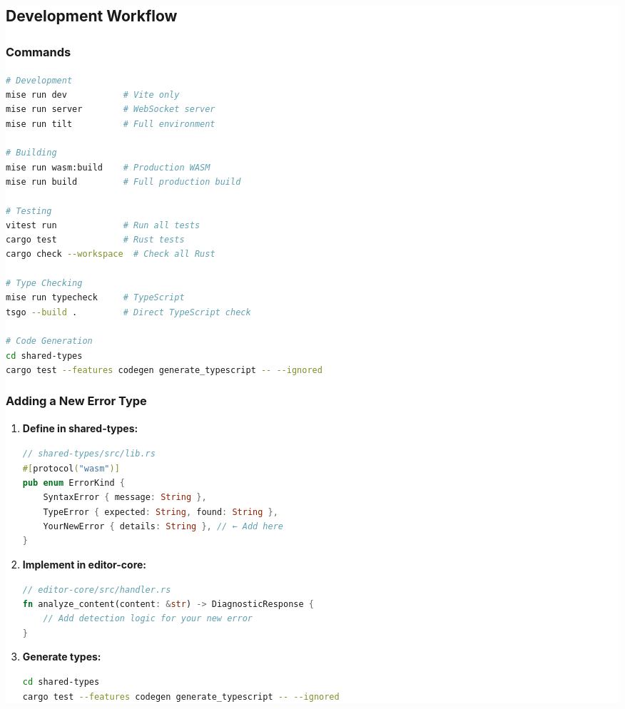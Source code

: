 ## Development Workflow

### Commands

```bash
# Development
mise run dev           # Vite only
mise run server        # WebSocket server
mise run tilt          # Full environment

# Building
mise run wasm:build    # Production WASM
mise run build         # Full production build

# Testing
vitest run             # Run all tests
cargo test             # Rust tests
cargo check --workspace  # Check all Rust

# Type Checking
mise run typecheck     # TypeScript
tsgo --build .         # Direct TypeScript check

# Code Generation
cd shared-types
cargo test --features codegen generate_typescript -- --ignored
```

### Adding a New Error Type

1. **Define in shared-types:**
   ```rust
   // shared-types/src/lib.rs
   #[protocol("wasm")]
   pub enum ErrorKind {
       SyntaxError { message: String },
       TypeError { expected: String, found: String },
       YourNewError { details: String }, // ← Add here
   }
   ```

2. **Implement in editor-core:**
   ```rust
   // editor-core/src/handler.rs
   fn analyze_content(content: &str) -> DiagnosticResponse {
       // Add detection logic for your new error
   }
   ```

3. **Generate types:**
   ```bash
   cd shared-types
   cargo test --features codegen generate_typescript -- --ignored
   ```
